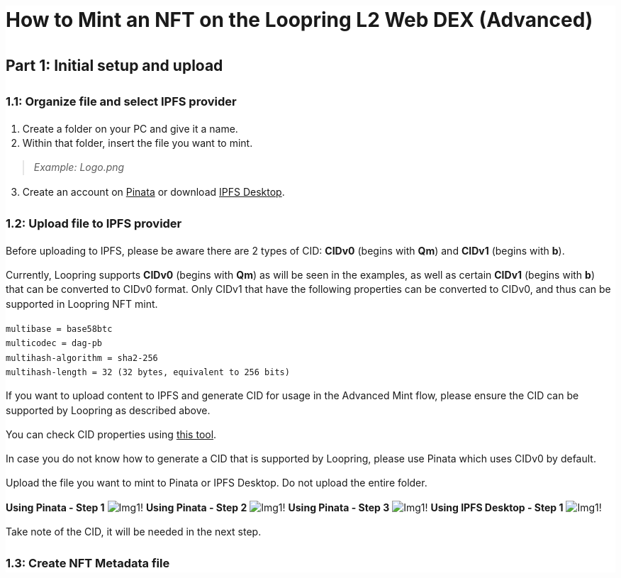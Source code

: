 
# How to Mint an NFT on the Loopring L2 Web DEX (Advanced)

## Part 1: Initial setup and upload

### 1.1: Organize file and select IPFS provider

1. Create a folder on your PC and give it a name.
2. Within that folder, insert the file you want to mint.
> *Example: Logo.png*
3. Create an account on [Pinata](https://app.pinata.cloud/pinmanageror) or download [IPFS Desktop](https://docs.ipfs.io/install/ipfs-desktop/).

### 1.2: Upload file to IPFS provider

Before uploading to IPFS, please be aware there are 2 types of CID: **CIDv0** (begins with **Qm**) and **CIDv1** (begins with **b**).

Currently, Loopring supports **CIDv0** (begins with **Qm**) as will be seen in the examples, as well as certain **CIDv1** (begins with **b**) that can be converted to CIDv0 format. Only CIDv1 that have the following properties can be converted to CIDv0, and thus can be supported in Loopring NFT mint.

    multibase = base58btc  
    multicodec = dag-pb  
    multihash-algorithm = sha2-256  
    multihash-length = 32 (32 bytes, equivalent to 256 bits)

If you want to upload content to IPFS and generate CID for usage in the Advanced Mint flow, please ensure the CID can be supported by Loopring as described above.

You can check CID properties using [this tool](https://cid.ipfs.io/).

In case you do not know how to generate a CID that is supported by Loopring, please use Pinata which uses CIDv0 by default.

Upload the file you want to mint to Pinata or IPFS Desktop. Do not upload the entire folder.

**Using Pinata - Step 1**
![Img1!](https://desk.zoho.com/galleryDocuments/edbsn019d720741704af5c275ac61d97956ba35314606dadf490351028353ea16cff58c800ada40ea25557ba3d09ee86e9e29?inline=true)
**Using Pinata - Step 2**
![Img1!](https://desk.zoho.com/galleryDocuments/edbsn0756f30924c3dbe9e43fe8cc27773f04a9adc1d185e3fa2e8a32028d25c90005ddafb26c5574474dad10bba8f351a5d1?inline=true)
**Using Pinata - Step 3**
![Img1!](https://desk.zoho.com/galleryDocuments/edbsnd208f18a9bf8497444785fa7d990ea2dc4d28d07b5ea97d2ec3e67ff1d575bc1014b363984d97ac4283d97e762e26dbf?inline=true)
**Using IPFS Desktop - Step 1**
![Img1!](https://desk.zoho.com/galleryDocuments/edbsne076e39cf237b42677b816ebc70ee7349dacc0b9623627c26acad8c81287512651d8dd772bc3522cd803c8215f88d643?inline=true)

Take note of the CID, it will be needed in the next step.

### 1.3: Create NFT Metadata file
